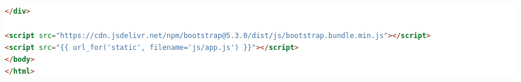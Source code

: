 ```html
</div>
  
<script src="https://cdn.jsdelivr.net/npm/bootstrap@5.3.0/dist/js/bootstrap.bundle.min.js"></script>
<script src="{{ url_for('static', filename='js/app.js') }}"></script>
</body>
</html>
```

